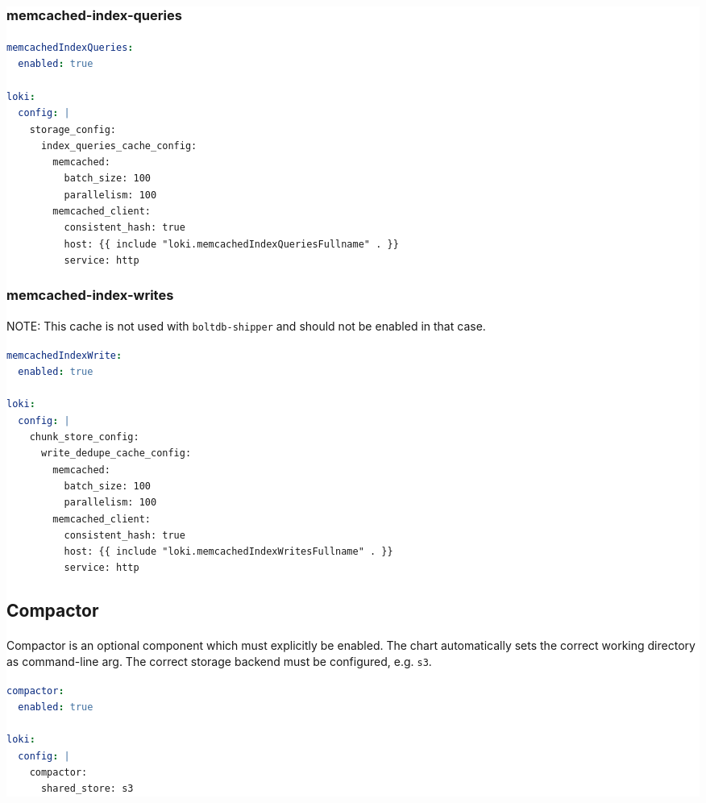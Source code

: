 ### memcached-index-queries

```yaml
memcachedIndexQueries:
  enabled: true

loki:
  config: |
    storage_config:
      index_queries_cache_config:
        memcached:
          batch_size: 100
          parallelism: 100
        memcached_client:
          consistent_hash: true
          host: {{ include "loki.memcachedIndexQueriesFullname" . }}
          service: http
```

### memcached-index-writes

NOTE: This cache is not used with `boltdb-shipper` and should not be enabled in that case.

```yaml
memcachedIndexWrite:
  enabled: true

loki:
  config: |
    chunk_store_config:
      write_dedupe_cache_config:
        memcached:
          batch_size: 100
          parallelism: 100
        memcached_client:
          consistent_hash: true
          host: {{ include "loki.memcachedIndexWritesFullname" . }}
          service: http
```

## Compactor

Compactor is an optional component which must explicitly be enabled.
The chart automatically sets the correct working directory as command-line arg.
The correct storage backend must be configured, e.g. `s3`.

```yaml
compactor:
  enabled: true

loki:
  config: |
    compactor:
      shared_store: s3
```
